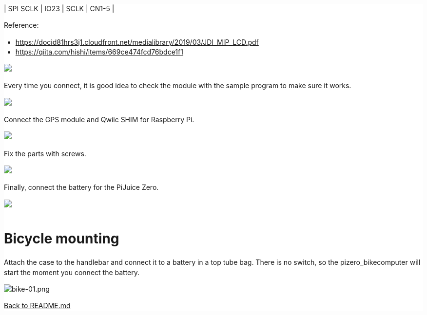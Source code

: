 | SPI SCLK | IO23 | SCLK  | CN1-5 |

Reference:
- https://docid81hrs3j1.cloudfront.net/medialibrary/2019/03/JDI_MIP_LCD.pdf
- https://qiita.com/hishi/items/669ce474fcd76bdce1f1

<img src="https://user-images.githubusercontent.com/12926652/91796771-f7b16a80-ec5b-11ea-9b24-113049fd5998.png" width=360 />

Every time you connect, it is good idea to check the module with the sample program to make sure it works.

<img src="https://user-images.githubusercontent.com/12926652/91796772-f84a0100-ec5b-11ea-8610-508f64692c9e.png" width=360 />

Connect the GPS module and Qwiic SHIM for Raspberry Pi.

<img src="https://user-images.githubusercontent.com/12926652/91796775-f97b2e00-ec5b-11ea-8fea-52658208261f.png" width=360 />

Fix the parts with screws.

<img src="https://user-images.githubusercontent.com/12926652/91796778-fb44f180-ec5b-11ea-91a3-2d929107cfc2.png" width=360 />

Finally, connect the battery for the PiJuice Zero.

<img src="https://user-images.githubusercontent.com/12926652/91796781-fd0eb500-ec5b-11ea-8451-593858d32b17.png" width=360 />


# Bicycle mounting

Attach the case to the handlebar and connect it to a battery in a top tube bag. There is no switch, so the pizero_bikecomputer will start the moment you connect the battery.

![bike-01.png](https://qiita-image-store.s3.ap-northeast-1.amazonaws.com/0/100741/5157c02c-0fe2-c6bb-ab7b-d1e1965f10c2.png)



[Back to README.md](/README.md)

